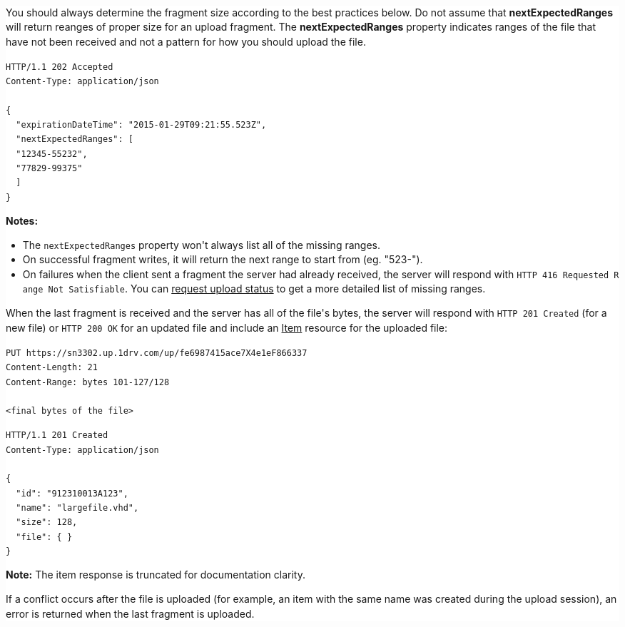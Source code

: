 You should always determine the fragment size according to the best practices
below. Do not assume that **nextExpectedRanges** will return reanges of proper
size for an upload fragment. The **nextExpectedRanges** property indicates
ranges of the file that have not been received and not a pattern for how you
should upload the file.

```http
HTTP/1.1 202 Accepted
Content-Type: application/json

{
  "expirationDateTime": "2015-01-29T09:21:55.523Z",
  "nextExpectedRanges": [
  "12345-55232",
  "77829-99375"
  ]
}
```

**Notes:**

* The `nextExpectedRanges` property won't always list all of the missing ranges.
* On successful fragment writes, it will return the next range to start from (eg. "523-").
* On failures when the client sent a fragment the server had already received, the
server will respond with `HTTP 416 Requested Range Not Satisfiable`. You can
[request upload status](#request-upload-status) to get a more detailed list of missing ranges.

When the last fragment is received and the server has all of the file's bytes,
the server will respond with `HTTP 201 Created` (for a new file) or `HTTP 200 OK`
for an updated file and include an [Item][item-resource] resource for the
uploaded file:


```
PUT https://sn3302.up.1drv.com/up/fe6987415ace7X4e1eF866337
Content-Length: 21
Content-Range: bytes 101-127/128

<final bytes of the file>
```


```http
HTTP/1.1 201 Created
Content-Type: application/json

{
  "id": "912310013A123",
  "name": "largefile.vhd",
  "size": 128,
  "file": { }
}
```
**Note:** The item response is truncated for documentation clarity.

If a conflict occurs after the file is uploaded (for example, an item with the
same name was created during the upload session), an error is returned when
the last fragment is uploaded.


[error-response]: ../misc/errors.md
[item-resource]: ../resources/item.md